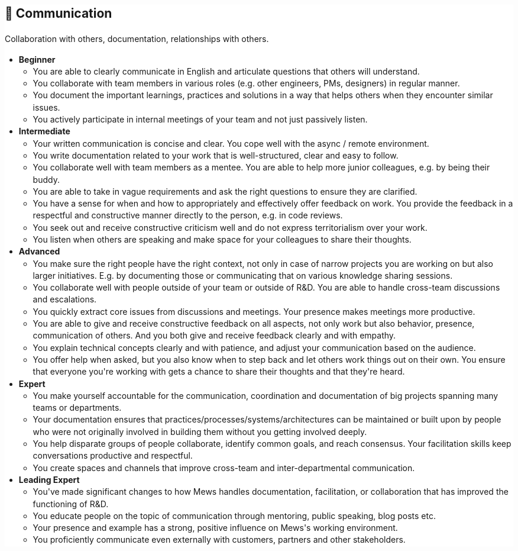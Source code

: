 
## 💬 Communication

Collaboration with others, documentation, relationships with others.

- **Beginner**
  - You are able to clearly communicate in English and articulate questions that others will understand.
  - You collaborate with team members in various roles (e.g. other engineers, PMs, designers) in regular manner.
  - You document the important learnings, practices and solutions in a way that helps others when they encounter similar issues.
  - You actively participate in internal meetings of your team and not just passively listen.
- **Intermediate**
  - Your written communication is concise and clear. You cope well with the async / remote environment.
  - You write documentation related to your work that is well-structured, clear and easy to follow.
  - You collaborate well with team members as a mentee. You are able to help more junior colleagues, e.g. by being their buddy.
  - You are able to take in vague requirements and ask the right questions to ensure they are clarified.
  - You have a sense for when and how to appropriately and effectively offer feedback on work. You provide the feedback in a respectful and constructive manner directly to the person, e.g. in code reviews.
  - You seek out and receive constructive criticism well and do not express territorialism over your work.
  - You listen when others are speaking and make space for your colleagues to share their thoughts.
- **Advanced**
  - You make sure the right people have the right context, not only in case of narrow projects you are working on but also larger initiatives. E.g. by documenting those or communicating that on various knowledge sharing sessions.
  - You collaborate well with people outside of your team or outside of R&D. You are able to handle cross-team discussions and escalations.
  - You quickly extract core issues from discussions and meetings. Your presence makes meetings more productive.
  - You are able to give and receive constructive feedback on all aspects, not only work but also behavior, presence, communication of others. And you both give and receive feedback clearly and with empathy.
  - You explain technical concepts clearly and with patience, and adjust your communication based on the audience.
  - You offer help when asked, but you also know when to step back and let others work things out on their own. You ensure that everyone you're working with gets a chance to share their thoughts and that they're heard.
- **Expert**
  - You make yourself accountable for the communication, coordination and documentation of big projects spanning many teams or departments.
  - Your documentation ensures that practices/processes/systems/architectures can be maintained or built upon by people who were not originally involved in building them without you getting involved deeply.
  - You help disparate groups of people collaborate, identify common goals, and reach consensus. Your facilitation skills keep conversations productive and respectful.
  - You create spaces and channels that improve cross-team and inter-departmental communication.
- **Leading Expert**
  - You've made significant changes to how Mews handles documentation, facilitation, or collaboration that has improved the functioning of R&D.
  - You educate people on the topic of communication through mentoring, public speaking, blog posts etc.
  - Your presence and example has a strong, positive influence on Mews's working environment.
  - You proficiently communicate even externally with customers, partners and other stakeholders.
